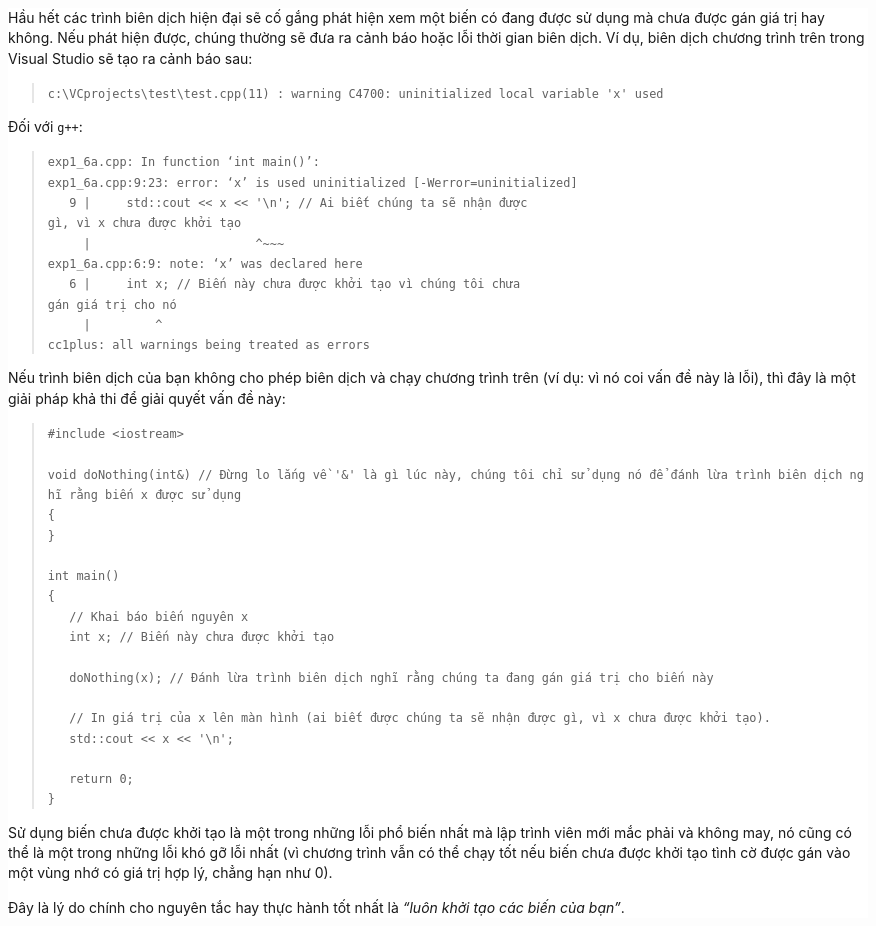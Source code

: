 
Hầu hết các trình biên dịch hiện đại sẽ cố gắng phát hiện xem một biến có đang được sử dụng mà chưa được gán giá trị hay không. Nếu phát hiện 
được, chúng thường sẽ đưa ra cảnh báo hoặc lỗi thời gian biên dịch. Ví dụ, biên dịch chương trình trên trong Visual Studio sẽ tạo ra cảnh báo sau:

>`c:\VCprojects\test\test.cpp(11) : warning C4700: uninitialized local variable 'x' used`

Đối với `g++`:
>```
>exp1_6a.cpp: In function ‘int main()’:
>exp1_6a.cpp:9:23: error: ‘x’ is used uninitialized [-Werror=uninitialized]
>    9 |     std::cout << x << '\n'; // Ai biết chúng ta sẽ nhận được
> gì, vì x chưa được khởi tạo
>      |                       ^~~~
>exp1_6a.cpp:6:9: note: ‘x’ was declared here
>    6 |     int x; // Biến này chưa được khởi tạo vì chúng tôi chưa 
>gán giá trị cho nó
>      |         ^
>cc1plus: all warnings being treated as errors
>```

Nếu trình biên dịch của bạn không cho phép biên dịch và chạy chương trình trên (ví dụ: vì nó coi vấn đề này là lỗi), thì đây là một giải pháp khả thi để giải quyết vấn đề này:

>```
>#include <iostream>
>
>void doNothing(int&) // Đừng lo lắng về '&' là gì lúc này, chúng tôi chỉ sử dụng nó để đánh lừa trình biên dịch nghĩ rằng biến x được sử dụng
>{
>}
>
>int main()
>{
>    // Khai báo biến nguyên x
>    int x; // Biến này chưa được khởi tạo
>
>    doNothing(x); // Đánh lừa trình biên dịch nghĩ rằng chúng ta đang gán giá trị cho biến này
>
>    // In giá trị của x lên màn hình (ai biết được chúng ta sẽ nhận được gì, vì x chưa được khởi tạo).
>    std::cout << x << '\n';
>
>    return 0;
>}

Sử dụng biến chưa được khởi tạo là một trong những lỗi phổ biến nhất mà lập trình viên mới mắc phải và không may, nó cũng có thể là một trong những lỗi khó gỡ lỗi nhất (vì chương trình vẫn có thể chạy tốt nếu biến chưa được khởi tạo tình cờ được gán vào một vùng nhớ có giá trị hợp lý, chẳng hạn như 0).

Đây là lý do chính cho nguyên tắc hay thực hành tốt nhất là *“luôn khởi tạo các biến của bạn”*.

